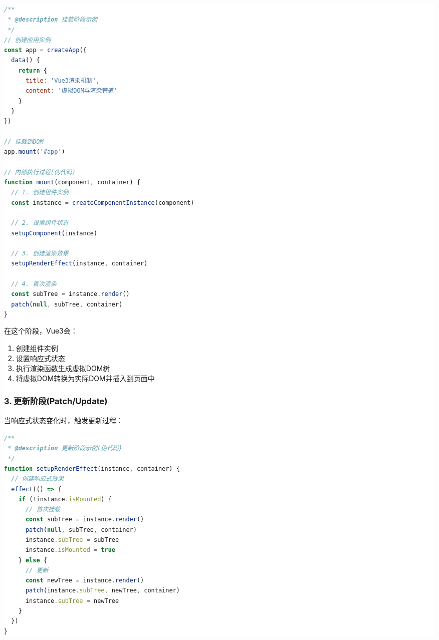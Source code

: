 ```javascript
/**
 * @description 挂载阶段示例
 */
// 创建应用实例
const app = createApp({
  data() {
    return {
      title: 'Vue3渲染机制',
      content: '虚拟DOM与渲染管道'
    }
  }
})

// 挂载到DOM
app.mount('#app')

// 内部执行过程(伪代码)
function mount(component, container) {
  // 1. 创建组件实例
  const instance = createComponentInstance(component)

  // 2. 设置组件状态
  setupComponent(instance)

  // 3. 创建渲染效果
  setupRenderEffect(instance, container)

  // 4. 首次渲染
  const subTree = instance.render()
  patch(null, subTree, container)
}
```

在这个阶段，Vue3会：

1. 创建组件实例
2. 设置响应式状态
3. 执行渲染函数生成虚拟DOM树
4. 将虚拟DOM转换为实际DOM并插入到页面中

### 3. 更新阶段(Patch/Update)

当响应式状态变化时，触发更新过程：

```javascript
/**
 * @description 更新阶段示例(伪代码)
 */
function setupRenderEffect(instance, container) {
  // 创建响应式效果
  effect(() => {
    if (!instance.isMounted) {
      // 首次挂载
      const subTree = instance.render()
      patch(null, subTree, container)
      instance.subTree = subTree
      instance.isMounted = true
    } else {
      // 更新
      const newTree = instance.render()
      patch(instance.subTree, newTree, container)
      instance.subTree = newTree
    }
  })
}
```